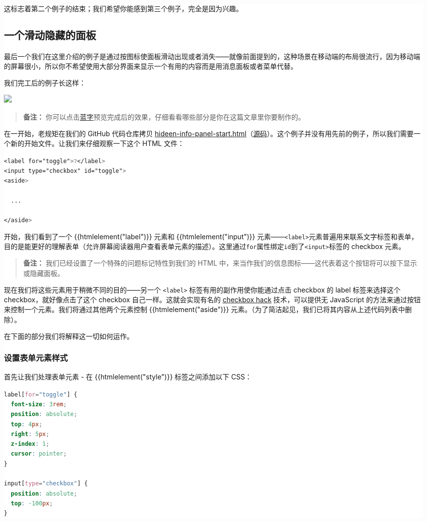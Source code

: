 这标志着第二个例子的结束；我们希望你能感到第三个例子，完全是因为兴趣。

## 一个滑动隐藏的面板

最后一个我们在这里介绍的例子是通过按图标使面板滑动出现或者消失——就像前面提到的，这种场景在移动端的布局很流行，因为移动端的屏幕很小，所以你不希望使用大部分界面来显示一个有用的内容而是用消息面板或者菜单代替。

我们完工后的例子长这样：

![](hidden-sliding-panel.png)

> **备注：** 你可以点击[蓝字](http://mdn.github.io/learning-area/css/css-layout/practical-positioning-examples/hidden-info-panel.html)预览完成后的效果，仔细看看哪些部分是你在这篇文章里你要制作的。

在一开始，老规矩在我们的 GitHub 代码仓库拷贝 [hideen-info-panel-start.html](https://mdn.github.io/learning-area/css/css-layout/practical-positioning-examples/hidden-info-panel.html)（[源码](https://github.com/mdn/learning-area/blob/master/css/css-layout/practical-positioning-examples/hidden-info-panel.html)）。这个例子并没有用先前的例子，所以我们需要一个新的开始文件。让我们来仔细观察一下这个 HTML 文件：

```css
<label for="toggle">❔</label>
<input type="checkbox" id="toggle">
<aside>

  ...

</aside>
```

开始，我们看到了一个 {{htmlelement("label")}} 元素和 {{htmlelement("input")}} 元素——`<label>`元素普遍用来联系文字标签和表单，目的是能更好的理解表单（允许屏幕阅读器用户查看表单元素的描述）。这里通过`for`属性绑定`id`到了`<input>`标签的 checkbox 元素。

> **备注：** 我们已经设置了一个特殊的问题标记特性到我们的 HTML 中，来当作我们的信息图标——这代表着这个按钮将可以按下显示或隐藏面板。

现在我们将这些元素用于稍微不同的目的——另一个 `<label>` 标签有用的副作用使你能通过点击 checkbox 的 label 标签来选择这个 checkbox，就好像点击了这个 checkbox 自己一样。这就会实现有名的 [checkbox hack](https://css-tricks.com/the-checkbox-hack/) 技术，可以提供无 JavaScript 的方法来通过按钮来控制一个元素。我们将通过其他两个元素控制 {{htmlelement("aside")}} 元素。（为了简洁起见，我们已将其内容从上述代码列表中删除）。

在下面的部分我们将解释这一切如何运作。

### 设置表单元素样式

首先让我们处理表单元素 - 在 {{htmlelement("style")}} 标签之间添加以下 CSS：

```css
label[for="toggle"] {
  font-size: 3rem;
  position: absolute;
  top: 4px;
  right: 5px;
  z-index: 1;
  cursor: pointer;
}

input[type="checkbox"] {
  position: absolute;
  top: -100px;
}
```
